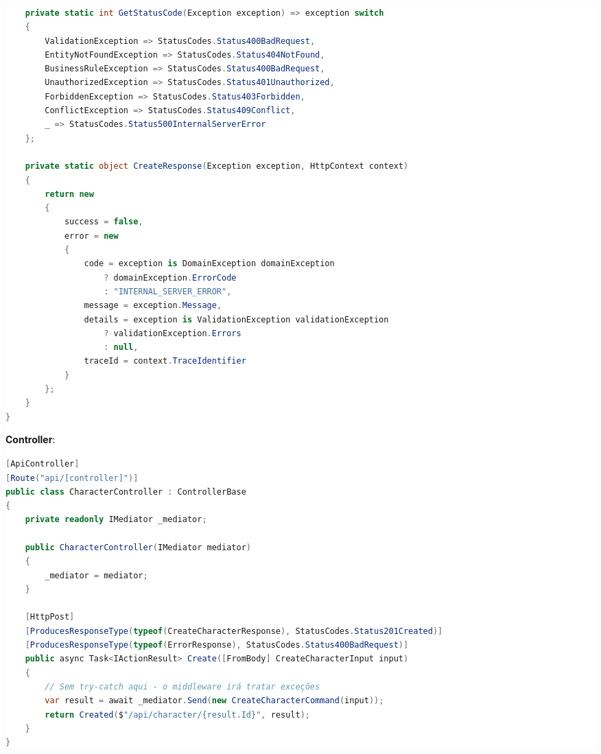   ```csharp
      private static int GetStatusCode(Exception exception) => exception switch
      {
          ValidationException => StatusCodes.Status400BadRequest,
          EntityNotFoundException => StatusCodes.Status404NotFound,
          BusinessRuleException => StatusCodes.Status400BadRequest,
          UnauthorizedException => StatusCodes.Status401Unauthorized,
          ForbiddenException => StatusCodes.Status403Forbidden,
          ConflictException => StatusCodes.Status409Conflict,
          _ => StatusCodes.Status500InternalServerError
      };

      private static object CreateResponse(Exception exception, HttpContext context)
      {
          return new
          {
              success = false,
              error = new
              {
                  code = exception is DomainException domainException 
                      ? domainException.ErrorCode 
                      : "INTERNAL_SERVER_ERROR",
                  message = exception.Message,
                  details = exception is ValidationException validationException 
                      ? validationException.Errors 
                      : null,
                  traceId = context.TraceIdentifier
              }
          };
      }
  }
  ```

  **Controller**:
  ```csharp
  [ApiController]
  [Route("api/[controller]")]
  public class CharacterController : ControllerBase
  {
      private readonly IMediator _mediator;

      public CharacterController(IMediator mediator)
      {
          _mediator = mediator;
      }

      [HttpPost]
      [ProducesResponseType(typeof(CreateCharacterResponse), StatusCodes.Status201Created)]
      [ProducesResponseType(typeof(ErrorResponse), StatusCodes.Status400BadRequest)]
      public async Task<IActionResult> Create([FromBody] CreateCharacterInput input)
      {
          // Sem try-catch aqui - o middleware irá tratar exceções
          var result = await _mediator.Send(new CreateCharacterCommand(input));
          return Created($"/api/character/{result.Id}", result);
      }
  }
  ```
